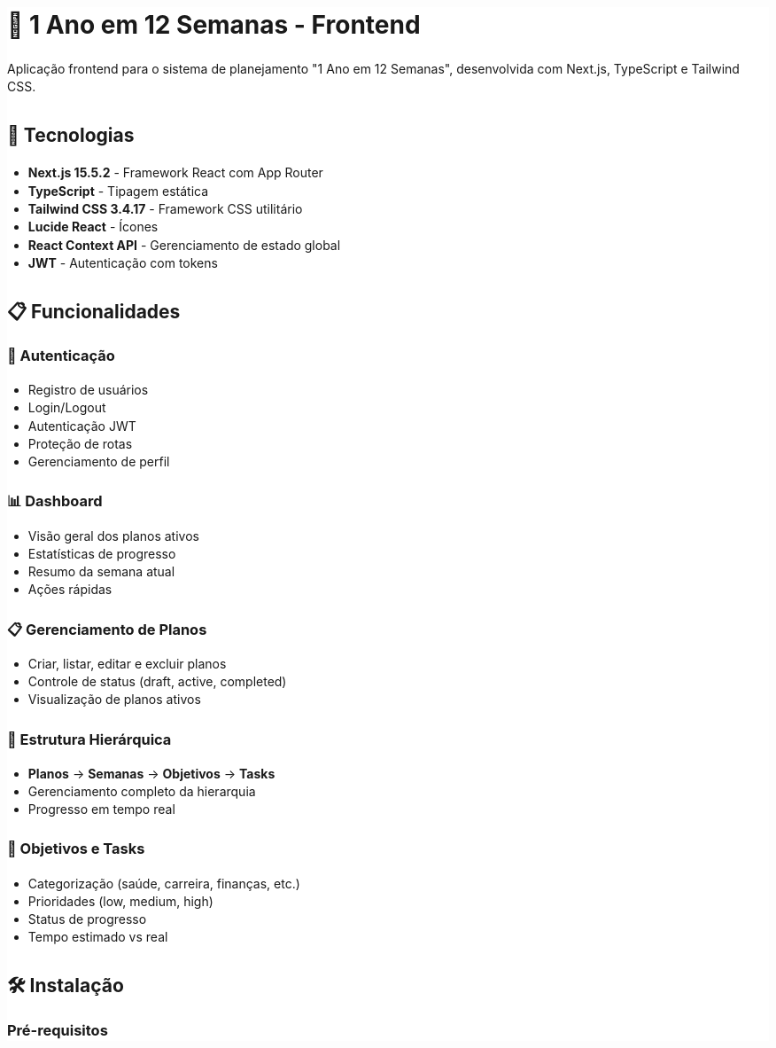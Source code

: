 # 🎯 1 Ano em 12 Semanas - Frontend

Aplicação frontend para o sistema de planejamento "1 Ano em 12 Semanas", desenvolvida com Next.js, TypeScript e Tailwind CSS.

## 🚀 Tecnologias

- **Next.js 15.5.2** - Framework React com App Router
- **TypeScript** - Tipagem estática
- **Tailwind CSS 3.4.17** - Framework CSS utilitário
- **Lucide React** - Ícones
- **React Context API** - Gerenciamento de estado global
- **JWT** - Autenticação com tokens

## 📋 Funcionalidades

### 🔐 Autenticação
- Registro de usuários
- Login/Logout
- Autenticação JWT
- Proteção de rotas
- Gerenciamento de perfil

### 📊 Dashboard
- Visão geral dos planos ativos
- Estatísticas de progresso
- Resumo da semana atual
- Ações rápidas

### 📋 Gerenciamento de Planos
- Criar, listar, editar e excluir planos
- Controle de status (draft, active, completed)
- Visualização de planos ativos

### 📅 Estrutura Hierárquica
- **Planos** → **Semanas** → **Objetivos** → **Tasks**
- Gerenciamento completo da hierarquia
- Progresso em tempo real

### 🎯 Objetivos e Tasks
- Categorização (saúde, carreira, finanças, etc.)
- Prioridades (low, medium, high)
- Status de progresso
- Tempo estimado vs real

## 🛠️ Instalação

### Pré-requisitos

